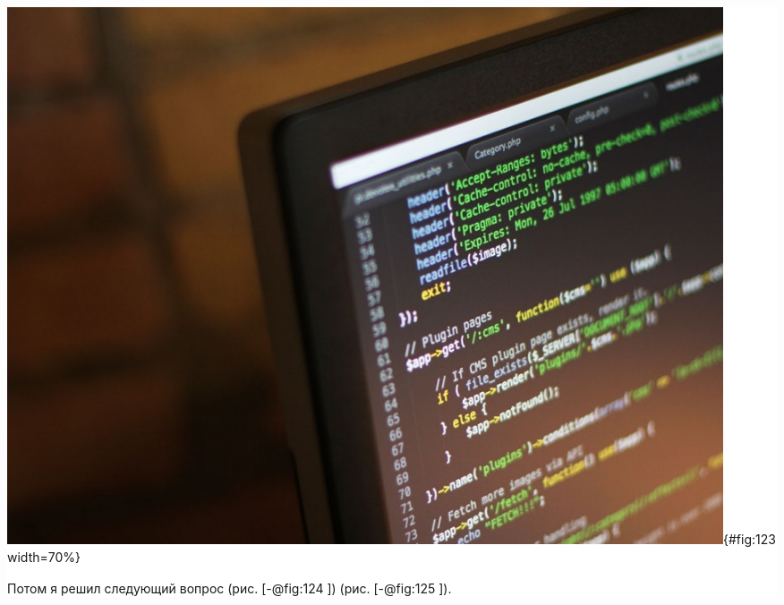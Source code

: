 ![ответ вопроса 4 2.6 ](image/placeimg_800_600_tech.jpg){#fig:123 width=70%}

Потом я решил следующий вопрос (рис. [-@fig:124 ]) (рис. [-@fig:125 ]).
